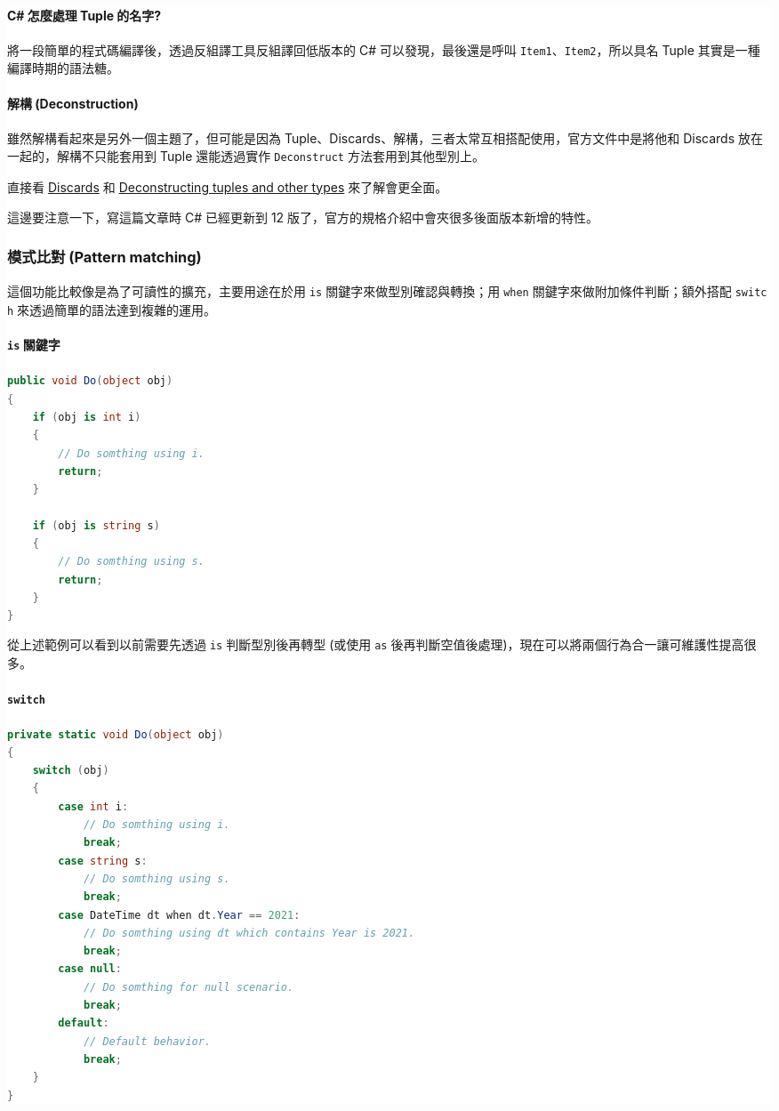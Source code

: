 #### C# 怎麼處理 Tuple 的名字?
將一段簡單的程式碼編譯後，透過反組譯工具反組譯回低版本的 C# 可以發現，最後還是呼叫 `Item1`、`Item2`，所以具名 Tuple 其實是一種編譯時期的語法糖。

#### 解構 (Deconstruction)
雖然解構看起來是另外一個主題了，但可能是因為 Tuple、Discards、解構，三者太常互相搭配使用，官方文件中是將他和 Discards 放在一起的，解構不只能套用到 Tuple 還能透過實作 `Deconstruct` 方法套用到其他型別上。  

直接看 [Discards](https://learn.microsoft.com/en-us/dotnet/csharp/fundamentals/functional/discards) 和 [Deconstructing tuples and other types](https://learn.microsoft.com/en-us/dotnet/csharp/fundamentals/functional/deconstruct) 來了解會更全面。  

這邊要注意一下，寫這篇文章時 C# 已經更新到 12 版了，官方的規格介紹中會夾很多後面版本新增的特性。  

### 模式比對 (Pattern matching) 

這個功能比較像是為了可讀性的擴充，主要用途在於用 `is` 關鍵字來做型別確認與轉換；用 `when` 關鍵字來做附加條件判斷；額外搭配 `switch` 來透過簡單的語法達到複雜的運用。

#### `is` 關鍵字
``` csharp
public void Do(object obj)
{
    if (obj is int i)
    {
        // Do somthing using i.
        return;
    }

    if (obj is string s)
    {
        // Do somthing using s.
        return;
    }
}
```

從上述範例可以看到以前需要先透過 `is` 判斷型別後再轉型 (或使用 `as` 後再判斷空值後處理)，現在可以將兩個行為合一讓可維護性提高很多。

#### `switch`
``` csharp
private static void Do(object obj)
{
    switch (obj)
    {
        case int i:
            // Do somthing using i.
            break;
        case string s:
            // Do somthing using s.
            break;
        case DateTime dt when dt.Year == 2021:
            // Do somthing using dt which contains Year is 2021.
            break;
        case null:
            // Do somthing for null scenario.
            break;
        default:
            // Default behavior.
            break;
    }
}
```

